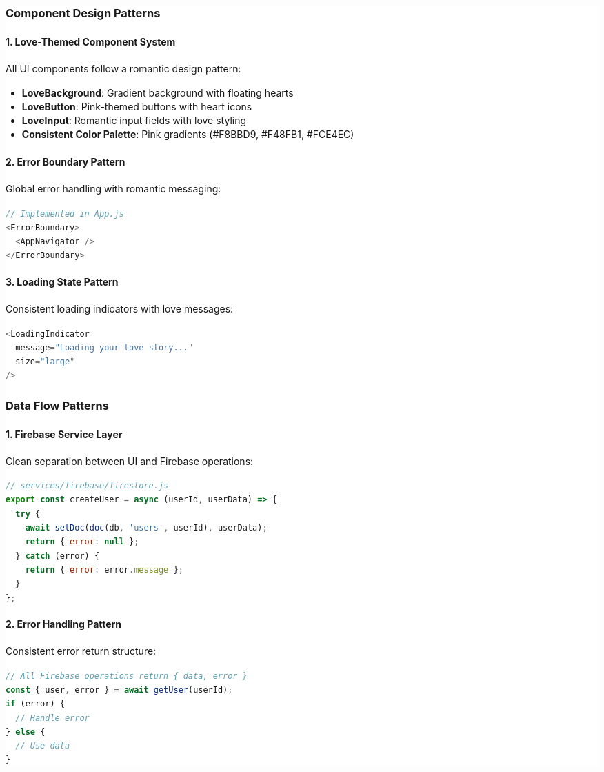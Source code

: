 ### Component Design Patterns

#### 1. Love-Themed Component System
All UI components follow a romantic design pattern:
- **LoveBackground**: Gradient background with floating hearts
- **LoveButton**: Pink-themed buttons with heart icons
- **LoveInput**: Romantic input fields with love styling
- **Consistent Color Palette**: Pink gradients (#F8BBD9, #F48FB1, #FCE4EC)

#### 2. Error Boundary Pattern
Global error handling with romantic messaging:
```javascript
// Implemented in App.js
<ErrorBoundary>
  <AppNavigator />
</ErrorBoundary>
```

#### 3. Loading State Pattern
Consistent loading indicators with love messages:
```javascript
<LoadingIndicator 
  message="Loading your love story..." 
  size="large" 
/>
```

### Data Flow Patterns

#### 1. Firebase Service Layer
Clean separation between UI and Firebase operations:
```javascript
// services/firebase/firestore.js
export const createUser = async (userId, userData) => {
  try {
    await setDoc(doc(db, 'users', userId), userData);
    return { error: null };
  } catch (error) {
    return { error: error.message };
  }
};
```

#### 2. Error Handling Pattern
Consistent error return structure:
```javascript
// All Firebase operations return { data, error }
const { user, error } = await getUser(userId);
if (error) {
  // Handle error
} else {
  // Use data
}
```
